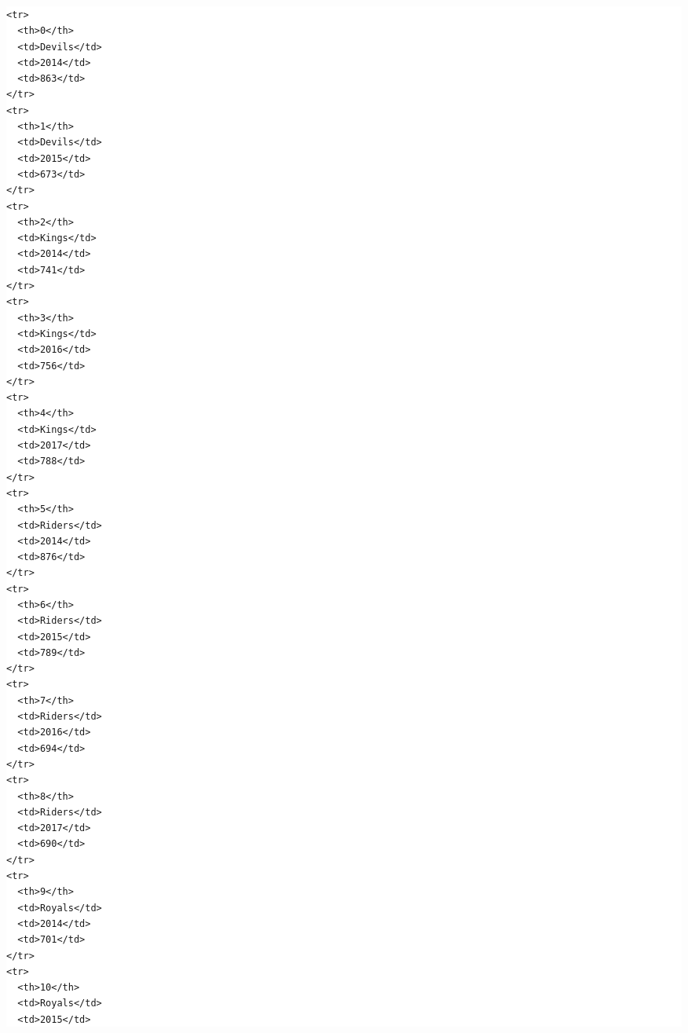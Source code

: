     <tr>
      <th>0</th>
      <td>Devils</td>
      <td>2014</td>
      <td>863</td>
    </tr>
    <tr>
      <th>1</th>
      <td>Devils</td>
      <td>2015</td>
      <td>673</td>
    </tr>
    <tr>
      <th>2</th>
      <td>Kings</td>
      <td>2014</td>
      <td>741</td>
    </tr>
    <tr>
      <th>3</th>
      <td>Kings</td>
      <td>2016</td>
      <td>756</td>
    </tr>
    <tr>
      <th>4</th>
      <td>Kings</td>
      <td>2017</td>
      <td>788</td>
    </tr>
    <tr>
      <th>5</th>
      <td>Riders</td>
      <td>2014</td>
      <td>876</td>
    </tr>
    <tr>
      <th>6</th>
      <td>Riders</td>
      <td>2015</td>
      <td>789</td>
    </tr>
    <tr>
      <th>7</th>
      <td>Riders</td>
      <td>2016</td>
      <td>694</td>
    </tr>
    <tr>
      <th>8</th>
      <td>Riders</td>
      <td>2017</td>
      <td>690</td>
    </tr>
    <tr>
      <th>9</th>
      <td>Royals</td>
      <td>2014</td>
      <td>701</td>
    </tr>
    <tr>
      <th>10</th>
      <td>Royals</td>
      <td>2015</td>